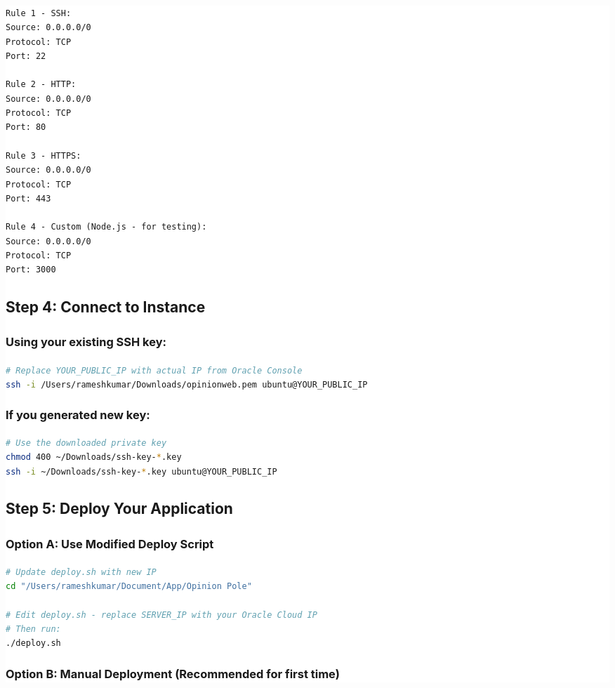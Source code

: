 ```
Rule 1 - SSH:
Source: 0.0.0.0/0
Protocol: TCP
Port: 22

Rule 2 - HTTP:
Source: 0.0.0.0/0
Protocol: TCP
Port: 80

Rule 3 - HTTPS:
Source: 0.0.0.0/0  
Protocol: TCP
Port: 443

Rule 4 - Custom (Node.js - for testing):
Source: 0.0.0.0/0
Protocol: TCP
Port: 3000
```

## Step 4: Connect to Instance

### Using your existing SSH key:
```bash
# Replace YOUR_PUBLIC_IP with actual IP from Oracle Console
ssh -i /Users/rameshkumar/Downloads/opinionweb.pem ubuntu@YOUR_PUBLIC_IP
```

### If you generated new key:
```bash
# Use the downloaded private key
chmod 400 ~/Downloads/ssh-key-*.key
ssh -i ~/Downloads/ssh-key-*.key ubuntu@YOUR_PUBLIC_IP
```

## Step 5: Deploy Your Application

### Option A: Use Modified Deploy Script
```bash
# Update deploy.sh with new IP
cd "/Users/rameshkumar/Document/App/Opinion Pole"

# Edit deploy.sh - replace SERVER_IP with your Oracle Cloud IP
# Then run:
./deploy.sh
```

### Option B: Manual Deployment (Recommended for first time)
